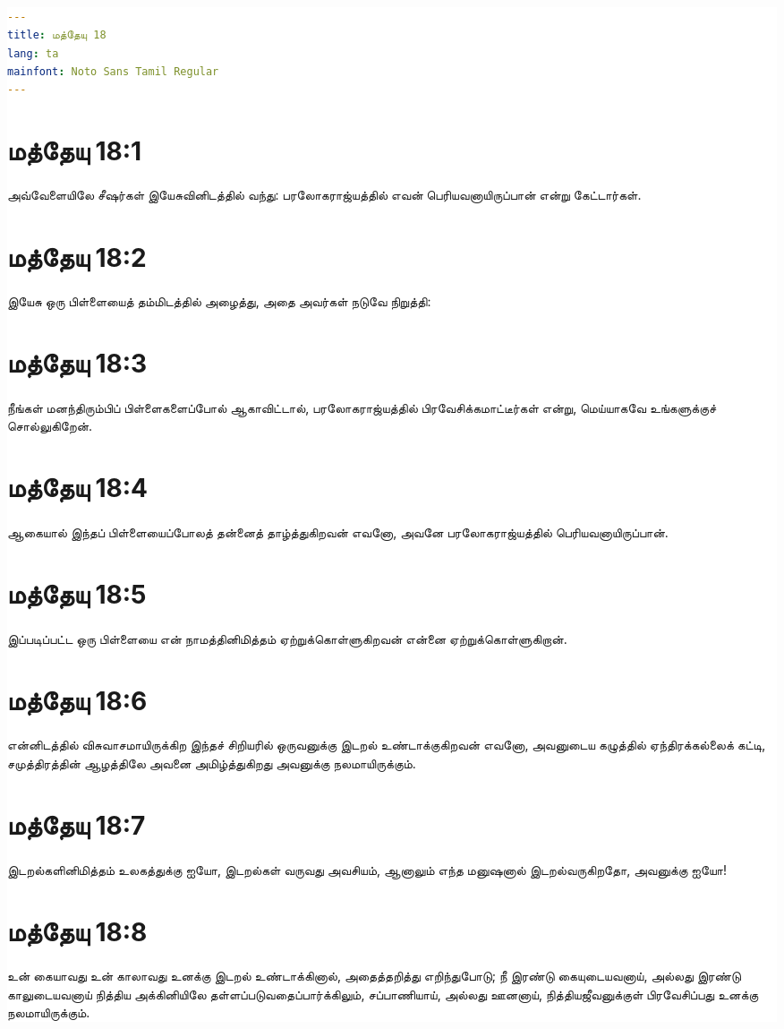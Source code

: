 ```yaml
---
title: மத்தேயு 18
lang: ta
mainfont: Noto Sans Tamil Regular
---
```


# மத்தேயு 18:1

அவ்வேளையிலே சீஷர்கள் இயேசுவினிடத்தில் வந்து: பரலோகராஜ்யத்தில் எவன் பெரியவனாயிருப்பான் என்று கேட்டார்கள்.

# மத்தேயு 18:2

இயேசு ஒரு பிள்ளையைத் தம்மிடத்தில் அழைத்து, அதை அவர்கள் நடுவே நிறுத்தி:

# மத்தேயு 18:3

நீங்கள் மனந்திரும்பிப் பிள்ளைகளைப்போல் ஆகாவிட்டால், பரலோகராஜ்யத்தில் பிரவேசிக்கமாட்டீர்கள் என்று, மெய்யாகவே உங்களுக்குச் சொல்லுகிறேன்.

# மத்தேயு 18:4

ஆகையால் இந்தப் பிள்ளையைப்போலத் தன்னைத் தாழ்த்துகிறவன் எவனோ, அவனே பரலோகராஜ்யத்தில் பெரியவனாயிருப்பான்.

# மத்தேயு 18:5

இப்படிப்பட்ட ஒரு பிள்ளையை என் நாமத்தினிமித்தம் ஏற்றுக்கொள்ளுகிறவன் என்னை ஏற்றுக்கொள்ளுகிறான்.

# மத்தேயு 18:6

என்னிடத்தில் விசுவாசமாயிருக்கிற இந்தச் சிறியரில் ஒருவனுக்கு இடறல் உண்டாக்குகிறவன் எவனோ, அவனுடைய கழுத்தில் ஏந்திரக்கல்லைக் கட்டி, சமுத்திரத்தின் ஆழத்திலே அவனை அமிழ்த்துகிறது அவனுக்கு நலமாயிருக்கும்.

# மத்தேயு 18:7

இடறல்களினிமித்தம் உலகத்துக்கு ஐயோ, இடறல்கள் வருவது அவசியம், ஆனாலும் எந்த மனுஷனால் இடறல்வருகிறதோ, அவனுக்கு ஐயோ!

# மத்தேயு 18:8

உன் கையாவது உன் காலாவது உனக்கு இடறல் உண்டாக்கினால், அதைத்தறித்து எறிந்துபோடு; நீ இரண்டு கையுடையவனாய், அல்லது இரண்டு காலுடையவனாய் நித்திய அக்கினியிலே தள்ளப்படுவதைப்பார்க்கிலும், சப்பாணியாய், அல்லது ஊனனாய், நித்தியஜீவனுக்குள் பிரவேசிப்பது உனக்கு நலமாயிருக்கும்.
